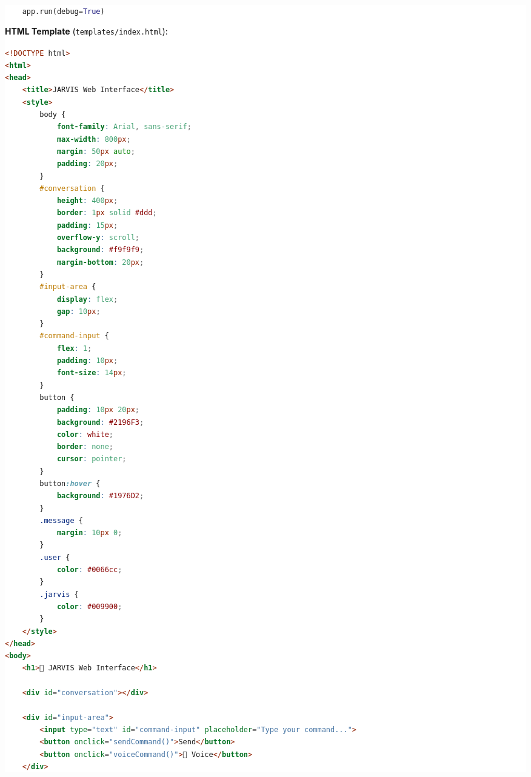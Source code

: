 ```python
    app.run(debug=True)
```

**HTML Template** (`templates/index.html`):
```html
<!DOCTYPE html>
<html>
<head>
    <title>JARVIS Web Interface</title>
    <style>
        body {
            font-family: Arial, sans-serif;
            max-width: 800px;
            margin: 50px auto;
            padding: 20px;
        }
        #conversation {
            height: 400px;
            border: 1px solid #ddd;
            padding: 15px;
            overflow-y: scroll;
            background: #f9f9f9;
            margin-bottom: 20px;
        }
        #input-area {
            display: flex;
            gap: 10px;
        }
        #command-input {
            flex: 1;
            padding: 10px;
            font-size: 14px;
        }
        button {
            padding: 10px 20px;
            background: #2196F3;
            color: white;
            border: none;
            cursor: pointer;
        }
        button:hover {
            background: #1976D2;
        }
        .message {
            margin: 10px 0;
        }
        .user {
            color: #0066cc;
        }
        .jarvis {
            color: #009900;
        }
    </style>
</head>
<body>
    <h1>🤖 JARVIS Web Interface</h1>
    
    <div id="conversation"></div>
    
    <div id="input-area">
        <input type="text" id="command-input" placeholder="Type your command...">
        <button onclick="sendCommand()">Send</button>
        <button onclick="voiceCommand()">🎤 Voice</button>
    </div>
```
